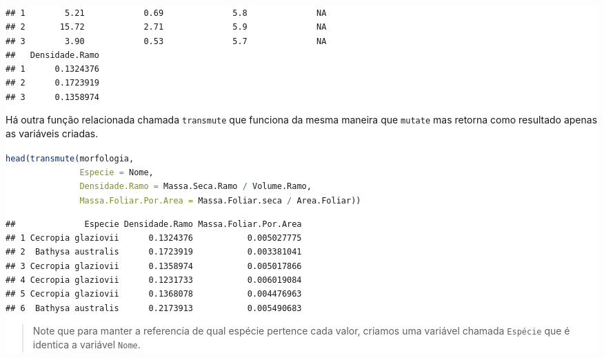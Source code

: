     ## 1        5.21            0.69              5.8              NA
    ## 2       15.72            2.71              5.9              NA
    ## 3        3.90            0.53              5.7              NA
    ##   Densidade.Ramo
    ## 1      0.1324376
    ## 2      0.1723919
    ## 3      0.1358974

Há outra função relacionada chamada `transmute` que funciona da mesma maneira que `mutate` mas retorna como resultado apenas as variáveis criadas.

``` r
head(transmute(morfologia, 
               Especie = Nome,
               Densidade.Ramo = Massa.Seca.Ramo / Volume.Ramo,
               Massa.Foliar.Por.Area = Massa.Foliar.seca / Area.Foliar))
```

    ##              Especie Densidade.Ramo Massa.Foliar.Por.Area
    ## 1 Cecropia glaziovii      0.1324376           0.005027775
    ## 2  Bathysa australis      0.1723919           0.003381041
    ## 3 Cecropia glaziovii      0.1358974           0.005017866
    ## 4 Cecropia glaziovii      0.1231733           0.006019084
    ## 5 Cecropia glaziovii      0.1368078           0.004476963
    ## 6  Bathysa australis      0.2173913           0.005490683

> Note que para manter a referencia de qual espécie pertence cada valor, criamos uma variável chamada `Espécie` que é identica a variável `Nome`.
